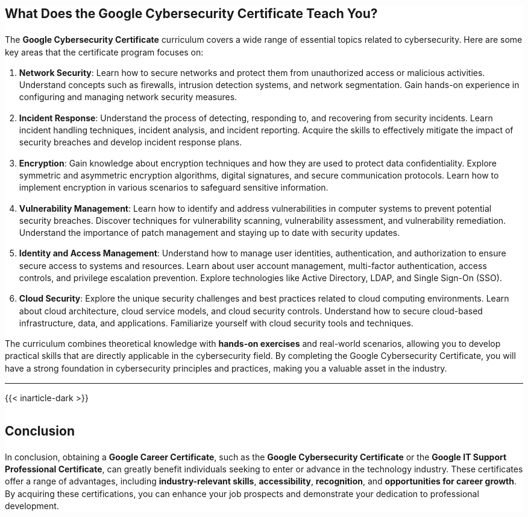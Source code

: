## What Does the Google Cybersecurity Certificate Teach You?

The **Google Cybersecurity Certificate** curriculum covers a wide range of essential topics related to cybersecurity. Here are some key areas that the certificate program focuses on:

1. **Network Security**: Learn how to secure networks and protect them from unauthorized access or malicious activities. Understand concepts such as firewalls, intrusion detection systems, and network segmentation. Gain hands-on experience in configuring and managing network security measures.

2. **Incident Response**: Understand the process of detecting, responding to, and recovering from security incidents. Learn incident handling techniques, incident analysis, and incident reporting. Acquire the skills to effectively mitigate the impact of security breaches and develop incident response plans.

3. **Encryption**: Gain knowledge about encryption techniques and how they are used to protect data confidentiality. Explore symmetric and asymmetric encryption algorithms, digital signatures, and secure communication protocols. Learn how to implement encryption in various scenarios to safeguard sensitive information.

4. **Vulnerability Management**: Learn how to identify and address vulnerabilities in computer systems to prevent potential security breaches. Discover techniques for vulnerability scanning, vulnerability assessment, and vulnerability remediation. Understand the importance of patch management and staying up to date with security updates.

5. **Identity and Access Management**: Understand how to manage user identities, authentication, and authorization to ensure secure access to systems and resources. Learn about user account management, multi-factor authentication, access controls, and privilege escalation prevention. Explore technologies like Active Directory, LDAP, and Single Sign-On (SSO).

6. **Cloud Security**: Explore the unique security challenges and best practices related to cloud computing environments. Learn about cloud architecture, cloud service models, and cloud security controls. Understand how to secure cloud-based infrastructure, data, and applications. Familiarize yourself with cloud security tools and techniques.

The curriculum combines theoretical knowledge with **hands-on exercises** and real-world scenarios, allowing you to develop practical skills that are directly applicable in the cybersecurity field. By completing the Google Cybersecurity Certificate, you will have a strong foundation in cybersecurity principles and practices, making you a valuable asset in the industry.

______


{{< inarticle-dark >}}


## Conclusion

In conclusion, obtaining a **Google Career Certificate**, such as the **Google Cybersecurity Certificate** or the **Google IT Support Professional Certificate**, can greatly benefit individuals seeking to enter or advance in the technology industry. These certificates offer a range of advantages, including **industry-relevant skills**, **accessibility**, **recognition**, and **opportunities for career growth**. By acquiring these certifications, you can enhance your job prospects and demonstrate your dedication to professional development.
